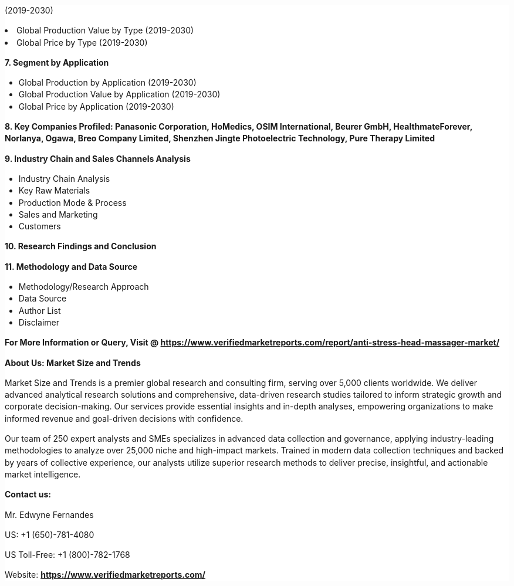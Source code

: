 (2019-2030)</li><li>Global Production Value by Type (2019-2030)</li><li>Global Price by Type (2019-2030)</li></ul><p><strong>7. Segment by Application</strong></p><ul><li>Global Production by Application (2019-2030)</li><li>Global Production Value by Application (2019-2030)</li><li>Global Price by Application (2019-2030)</li></ul><p><strong>8. Key Companies Profiled: Panasonic Corporation, HoMedics, OSIM International, Beurer GmbH, HealthmateForever, Norlanya, Ogawa, Breo Company Limited, Shenzhen Jingte Photoelectric Technology, Pure Therapy Limited</strong></p><p><strong>9. Industry Chain and Sales Channels Analysis</strong></p><ul><li>Industry Chain Analysis</li><li>Key Raw Materials</li><li>Production Mode &amp; Process</li><li>Sales and Marketing</li><li>Customers</li></ul><p><strong>10. Research Findings and Conclusion</strong></p><p><strong>11. Methodology and Data Source</strong></p><ul><li>Methodology/Research Approach</li><li>Data Source</li><li>Author List</li><li>Disclaimer</li></ul></p><p><strong>For More Information or Query, Visit @ <a href="https://www.verifiedmarketreports.com/report/anti-stress-head-massager-market/">https://www.verifiedmarketreports.com/report/anti-stress-head-massager-market/</a></strong></p><p><strong>About Us: Market Size and Trends</strong></p><p>Market Size and Trends is a premier global research and consulting firm, serving over 5,000 clients worldwide. We deliver advanced analytical research solutions and comprehensive, data-driven research studies tailored to inform strategic growth and corporate decision-making. Our services provide essential insights and in-depth analyses, empowering organizations to make informed revenue and goal-driven decisions with confidence.</p><p>Our team of 250 expert analysts and SMEs specializes in advanced data collection and governance, applying industry-leading methodologies to analyze over 25,000 niche and high-impact markets. Trained in modern data collection techniques and backed by years of collective experience, our analysts utilize superior research methods to deliver precise, insightful, and actionable market intelligence.</p><p><strong>Contact us:</strong></p><p>Mr. Edwyne Fernandes</p><p>US: +1 (650)-781-4080</p><p>US Toll-Free: +1 (800)-782-1768</p><p>Website: <strong><a href="https://www.verifiedmarketreports.com/">https://www.verifiedmarketreports.com/</a></strong></p>
